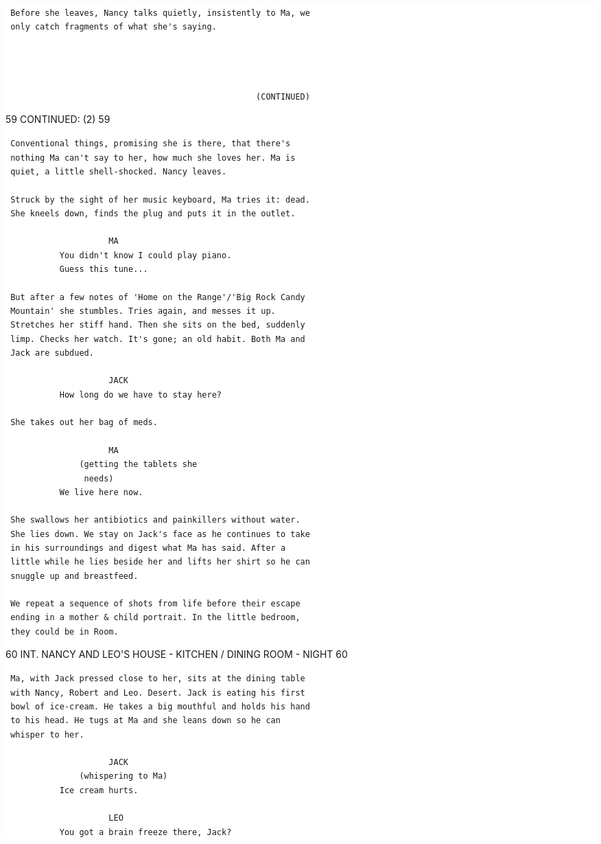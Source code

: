      Before she leaves, Nancy talks quietly, insistently to Ma, we
     only catch fragments of what she's saying.




                                                       (CONTINUED)
59   CONTINUED: (2)                                            59

     Conventional things, promising she is there, that there's
     nothing Ma can't say to her, how much she loves her. Ma is
     quiet, a little shell-shocked. Nancy leaves.

     Struck by the sight of her music keyboard, Ma tries it: dead.
     She kneels down, finds the plug and puts it in the outlet.

                         MA
               You didn't know I could play piano.
               Guess this tune...

     But after a few notes of 'Home on the Range'/'Big Rock Candy
     Mountain' she stumbles. Tries again, and messes it up.
     Stretches her stiff hand. Then she sits on the bed, suddenly
     limp. Checks her watch. It's gone; an old habit. Both Ma and
     Jack are subdued.

                         JACK
               How long do we have to stay here?

     She takes out her bag of meds.

                         MA
                   (getting the tablets she
                    needs)
               We live here now.

     She swallows her antibiotics and painkillers without water.
     She lies down. We stay on Jack's face as he continues to take
     in his surroundings and digest what Ma has said. After a
     little while he lies beside her and lifts her shirt so he can
     snuggle up and breastfeed.

     We repeat a sequence of shots from life before their escape
     ending in a mother & child portrait. In the little bedroom,
     they could be in Room.

60   INT. NANCY AND LEO'S HOUSE - KITCHEN / DINING ROOM - NIGHT 60

     Ma, with Jack pressed close to her, sits at the dining table
     with Nancy, Robert and Leo. Desert. Jack is eating his first
     bowl of ice-cream. He takes a big mouthful and holds his hand
     to his head. He tugs at Ma and she leans down so he can
     whisper to her.

                         JACK
                   (whispering to Ma)
               Ice cream hurts.

                         LEO
               You got a brain freeze there, Jack?
